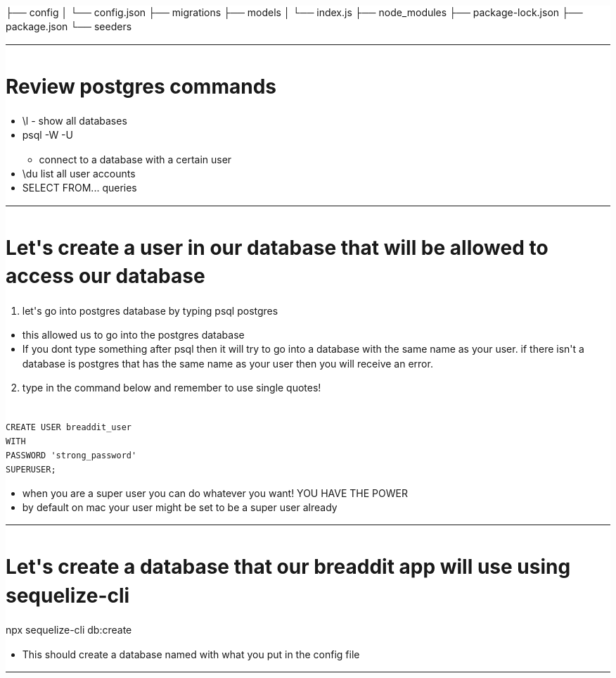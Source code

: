 ├── config
│   └── config.json
├── migrations
├── models
│   └── index.js
├── node_modules
├── package-lock.json
├── package.json
└── seeders

---

# Review postgres commands 
* \l - show all databases 
* psql -W -U <user> <database>
  * connect to a database with a certain user
* \du list all user accounts
* SELECT FROM... queries

---

# Let's create a user in our database that will be allowed to access our database 
1. let's go into postgres database by typing psql postgres
  * this allowed us to go into the postgres database
  * If you dont type something after psql then it will try to go into a database with the same name as your user. if there isn't a database is postgres that has the same name as your user then you will receive an error.
2. type in the command below and remember to use  single quotes!

```psql

CREATE USER breaddit_user
WITH
PASSWORD 'strong_password'
SUPERUSER;

```
* when you are a super user you can do whatever you want! YOU HAVE THE POWER
* by default on mac your user might be set to be a super user already
---

# Let's create a database that our breaddit app will use using sequelize-cli
npx sequelize-cli db:create
* This should create a database named with what you put in the config file

---
